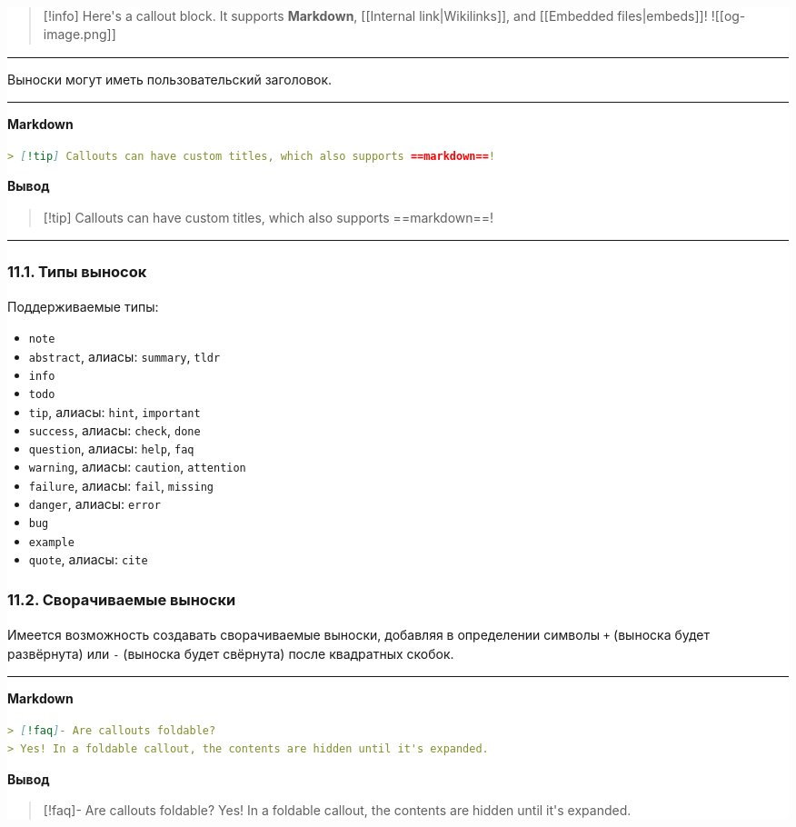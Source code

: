 > [!info]
> Here's a callout block.
> It supports **Markdown**, [[Internal link|Wikilinks]], and [[Embedded files|embeds]]!
> ![[og-image.png]]

***

Выноски могут иметь пользовательский заголовок.

***

**Markdown**  
```markdown
> [!tip] Callouts can have custom titles, which also supports ==markdown==!
```

**Вывод**  
> [!tip] Callouts can have custom titles, which also supports ==markdown==!

***

### 11.1. Типы выносок
Поддерживаемые типы:

* `note`
* `abstract`, алиасы: `summary`, `tldr`
* `info`
* `todo`
* `tip`, алиасы: `hint`, `important`
* `success`, алиасы: `check`, `done`
* `question`, алиасы: `help`, `faq`
* `warning`, алиасы: `caution`, `attention`
* `failure`, алиасы: `fail`, `missing`
* `danger`, алиасы: `error`
* `bug`
* `example`
* `quote`, алиасы: `cite`

### 11.2. Сворачиваемые выноски
Имеется возможность создавать сворачиваемые выноски, добавляя в определении
символы `+` (выноска будет развёрнута) или `-` (выноска будет свёрнута) после
квадратных скобок.

***

**Markdown**
```markdown
> [!faq]- Are callouts foldable?
> Yes! In a foldable callout, the contents are hidden until it's expanded.
```

**Вывод**  

> [!faq]- Are callouts foldable?
> Yes! In a foldable callout, the contents are hidden until it's expanded.
